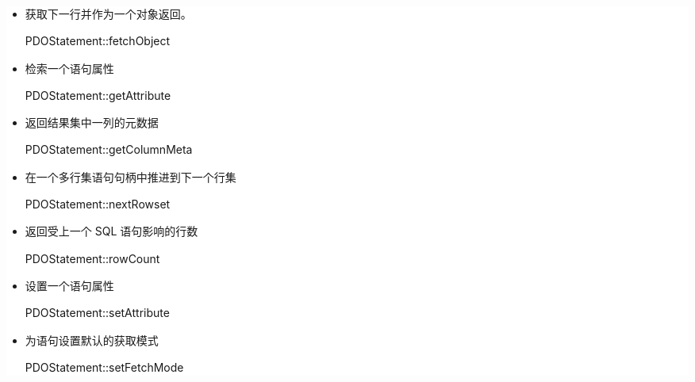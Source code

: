 - 获取下一行并作为一个对象返回。

  PDOStatement::fetchObject

- 检索一个语句属性

  PDOStatement::getAttribute

- 返回结果集中一列的元数据

  PDOStatement::getColumnMeta

- 在一个多行集语句句柄中推进到下一个行集

  PDOStatement::nextRowset

- 返回受上一个 SQL 语句影响的行数

  PDOStatement::rowCount

- 设置一个语句属性

  PDOStatement::setAttribute

- 为语句设置默认的获取模式

  PDOStatement::setFetchMode
